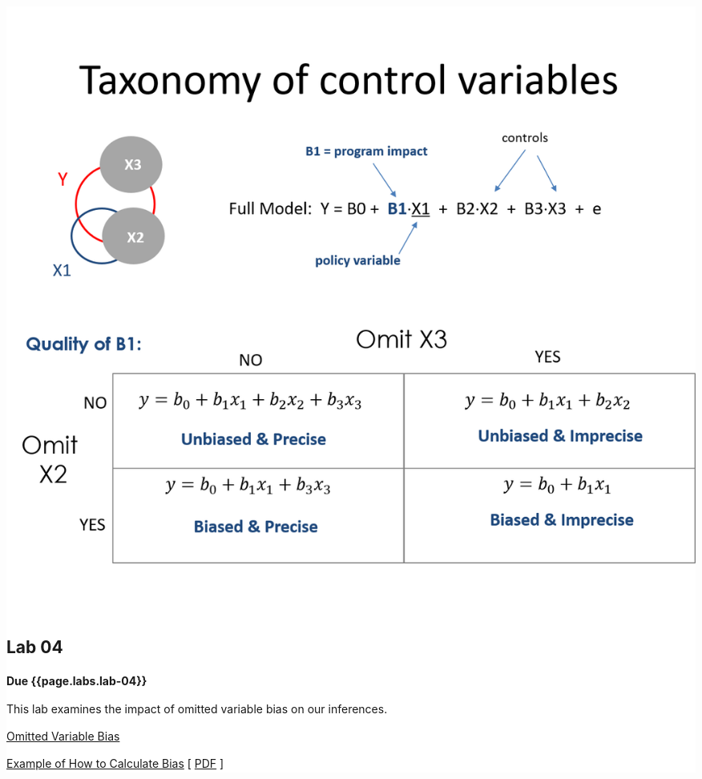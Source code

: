 <br>

![](lectures/figures/taxonomy-of-controls-02.png)  

<br>
<br>





## Lab 04

**Due {{page.labs.lab-04}}**

This lab examines the impact of omitted variable bias on our inferences. 

[Omitted Variable Bias]({{page.pdf-root-url}}/raw/main/lectures/p-07-omitted-variable-bias.pdf) 

[Example of How to Calculate Bias](../lectures/walk-through/omitted-variable-bias-example.html)  [ [PDF](https://www.dropbox.com/s/10bl6z9rhbirp1t/omitted-variable-bias-example.pdf?dl=1) ]

